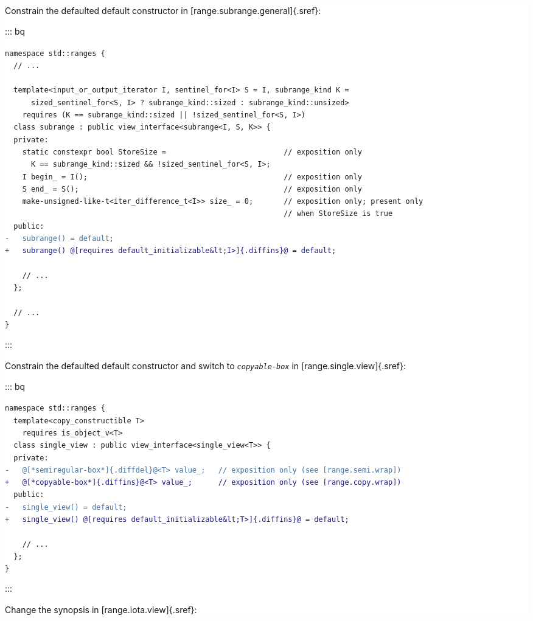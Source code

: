 Constrain the defaulted default constructor in [range.subrange.general]{.sref}:

::: bq
```diff
namespace std::ranges {
  // ...
  
  template<input_or_output_iterator I, sentinel_for<I> S = I, subrange_kind K =
      sized_sentinel_for<S, I> ? subrange_kind::sized : subrange_kind::unsized>
    requires (K == subrange_kind::sized || !sized_sentinel_for<S, I>)
  class subrange : public view_interface<subrange<I, S, K>> {
  private:
    static constexpr bool StoreSize =                           // exposition only
      K == subrange_kind::sized && !sized_sentinel_for<S, I>;
    I begin_ = I();                                             // exposition only
    S end_ = S();                                               // exposition only
    make-unsigned-like-t<iter_difference_t<I>> size_ = 0;       // exposition only; present only
                                                                // when StoreSize is true
  public:
-   subrange() = default;
+   subrange() @[requires default_initializable&lt;I>]{.diffins}@ = default;
  
    // ...
  };
  
  // ...
}
```
:::

Constrain the defaulted default constructor and switch to _`copyable-box`_ in [range.single.view]{.sref}:

::: bq
```diff
namespace std::ranges {
  template<copy_constructible T>
    requires is_object_v<T>
  class single_view : public view_interface<single_view<T>> {
  private:
-   @[*semiregular-box*]{.diffdel}@<T> value_;   // exposition only (see [range.semi.wrap])
+   @[*copyable-box*]{.diffins}@<T> value_;      // exposition only (see [range.copy.wrap])
  public:
-   single_view() = default;
+   single_view() @[requires default_initializable&lt;T>]{.diffins}@ = default;
    
    // ...
  };
}
```
:::

Change the synopsis in [range.iota.view]{.sref}:
